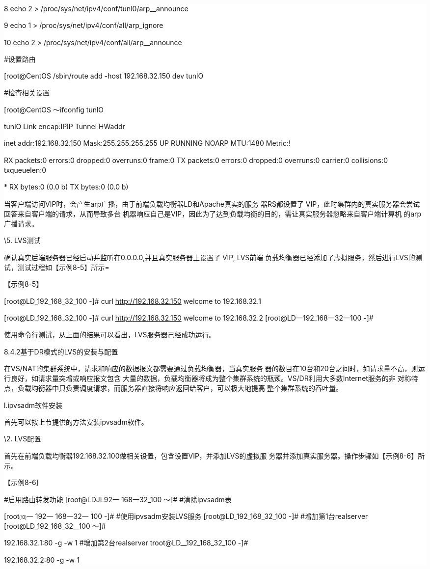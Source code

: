 8    echo 2 > /proc/sys/net/ipv4/conf/tunl0/arp__announce

9    echo 1 > /proc/sys/net/ipv4/conf/all/arp_ignore

10    echo 2 > /proc/sys/net/ipv4/conf/all/arp__announce

\#设置路由

[root@CentOS /sbin/route add -host 192.168.32.150 dev tunlO

\#检査相关设置

[root@CentOS 〜ifconfig tunlO

tunlO Link encap:IPIP Tunnel HWaddr

inet addr:192.168.32.150 Mask:255.255.255.255 UP RUNNING NOARP MTU:1480 Metric:!

RX packets:0 errors:0 dropped:0 overruns:0 frame:0 TX packets:0 errors:0 dropped:0 overruns:0 carrier:0 collisions:0 txqueuelen:0

\*    RX bytes:0 (0.0 b) TX bytes:0 (0.0 b)

当客户端访问VIP时，会产生arp广播，由于前端负载均衡器LD和Apache真实的服务 器RS都设置了 VIP，此时集群内的真实服务器会尝试回答来自客户端的请求，从而导致多台 机器响应自己是VIP，因此为了达到负载均衡的目的，需让真实服务器忽略来自客户端计算机 的arp广播请求。

\5. LVS测试

确认真实后端服务器已经启动并监听在0.0.0.0,并且真实服务器上设置了 VIP, LVS前端 负载均衡器已经添加了虚拟服务，然后进行LVS的测试，测试过程如【示例8-5】所示=

【示例8-5】

[root@LD_192_168_32_100 -]# curl <http://192.168.32.150> welcome to 192.168.32.1

[root@LD_192_168_32_100 -]# curl <http://192.168.32.150> welcome to 192.168.32.2 [root@LD一192_168一32一100 -]#

使用命令行测试，从上面的结果可以看出，LVS服务器己经成功运行。

8.4.2基于DR模式的LVS的安装与配置

在VS/NAT的集群系统中，请求和响应的数据报文都需要通过负载均衡器，当真实服务 器的数目在10台和20台之间时，如请求量不高，则运行良好，如请求量突增或响应报文包含 大量的数据，负载均衡器将成为整个集群系统的瓶颈。VS/DR利用大多数Internet服务的非 对称特点，负载均衡器中只负责调度请求，而服务器直接将响应返回给客户，可以极大地提高 整个集群系统的吞吐量。

l.ipvsadm软件安装

首先可以按上节提供的方法安装ipvsadm软件。

\2. LVS配置

首先在前端负载均衡器192.168.32.100做相关设置，包含设置VIP，并添加LVS的虚拟服 务器并添加真实服务器。操作步骤如【示例8-6】所示。

【示例8-6]



\#启用路由转发功能 [root@LDJL92一 168一32_100 〜]# #清除ipvsadm表

[root⑽一 192一 168一32一 100 -]# #使用ipvsadm安装LVS服务 [root@LD_192_168_32_100 -]# #增加第1台realserver [root@LD_192_168_32__100 〜]#

192.168.32.1:80 -g -w 1 #增加第2台realserver troot@LD__192_168_32_100 -]#

192.168.32.2:80 -g -w 1
